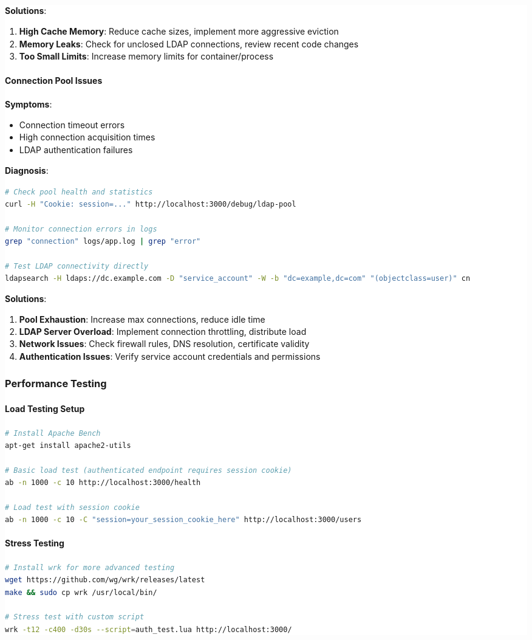 **Solutions**:
1. **High Cache Memory**: Reduce cache sizes, implement more aggressive eviction
2. **Memory Leaks**: Check for unclosed LDAP connections, review recent code changes  
3. **Too Small Limits**: Increase memory limits for container/process

#### Connection Pool Issues

**Symptoms**:
- Connection timeout errors
- High connection acquisition times  
- LDAP authentication failures

**Diagnosis**:
```bash
# Check pool health and statistics
curl -H "Cookie: session=..." http://localhost:3000/debug/ldap-pool

# Monitor connection errors in logs
grep "connection" logs/app.log | grep "error"

# Test LDAP connectivity directly
ldapsearch -H ldaps://dc.example.com -D "service_account" -W -b "dc=example,dc=com" "(objectclass=user)" cn
```

**Solutions**:  
1. **Pool Exhaustion**: Increase max connections, reduce idle time
2. **LDAP Server Overload**: Implement connection throttling, distribute load
3. **Network Issues**: Check firewall rules, DNS resolution, certificate validity
4. **Authentication Issues**: Verify service account credentials and permissions

### Performance Testing

#### Load Testing Setup

```bash
# Install Apache Bench
apt-get install apache2-utils

# Basic load test (authenticated endpoint requires session cookie)
ab -n 1000 -c 10 http://localhost:3000/health

# Load test with session cookie
ab -n 1000 -c 10 -C "session=your_session_cookie_here" http://localhost:3000/users
```

#### Stress Testing

```bash
# Install wrk for more advanced testing
wget https://github.com/wg/wrk/releases/latest
make && sudo cp wrk /usr/local/bin/

# Stress test with custom script
wrk -t12 -c400 -d30s --script=auth_test.lua http://localhost:3000/
```
